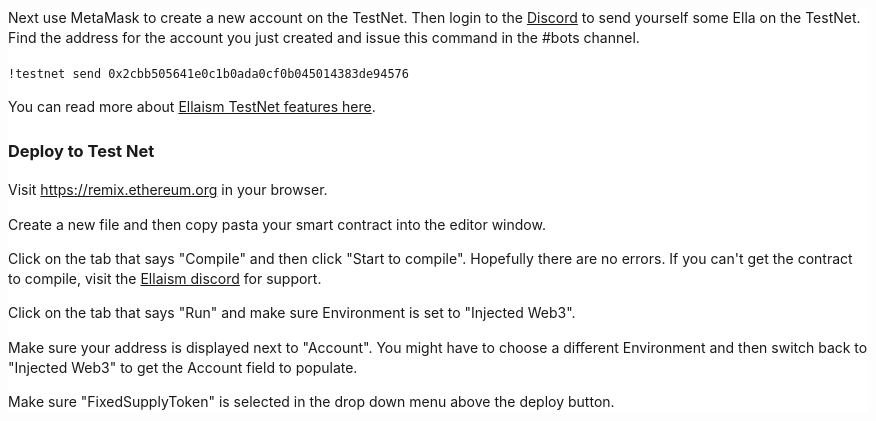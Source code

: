 
Next use MetaMask to create a new account on the TestNet.  Then login to the [Discord](https://discord.ellaism.org/) to send yourself some
Ella on the TestNet.  Find the address for the account you just created and issue this command in the #bots channel.

`!testnet send 0x2cbb505641e0c1b0ada0cf0b045014383de94576`


You can read more about [Ellaism TestNet features here](https://ellaism.org/testnet/).


### Deploy to Test Net

Visit https://remix.ethereum.org in your browser.

Create a new file and then copy pasta your smart contract into the editor window.

Click on the tab that says "Compile" and then click "Start to compile".  Hopefully there are no errors.  If you can't get
the contract to compile, visit the [Ellaism discord](https://discord.ellaism.org/) for support.

Click on the tab that says "Run" and make sure Environment is set to "Injected Web3".

Make sure your address is displayed next to "Account".  You might have to choose a different Environment and then switch back to "Injected Web3" to get the Account field to populate.

Make sure "FixedSupplyToken" is selected in the drop down menu above the deploy button.
